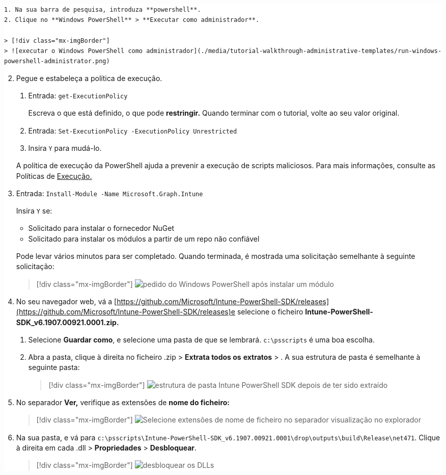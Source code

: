     1. Na sua barra de pesquisa, introduza **powershell**.
    2. Clique no **Windows PowerShell** > **Executar como administrador**.

    > [!div class="mx-imgBorder"]
    > ![executar o Windows PowerShell como administrador](./media/tutorial-walkthrough-administrative-templates/run-windows-powershell-administrator.png)

2. Pegue e estabeleça a política de execução.

    1. Entrada: `get-ExecutionPolicy`

        Escreva o que está definido, o que pode **restringir.** Quando terminar com o tutorial, volte ao seu valor original.

    2. Entrada: `Set-ExecutionPolicy -ExecutionPolicy Unrestricted`

    3. Insira `Y` para mudá-lo.

    A política de execução da PowerShell ajuda a prevenir a execução de scripts maliciosos. Para mais informações, consulte as Políticas de [Execução.](https://docs.microsoft.com/powershell/module/microsoft.powershell.core/about/about_execution_policies)

3. Entrada: `Install-Module -Name Microsoft.Graph.Intune`

    Insira `Y` se:

    - Solicitado para instalar o fornecedor NuGet
    - Solicitado para instalar os módulos a partir de um repo não confiável

    Pode levar vários minutos para ser completado. Quando terminada, é mostrada uma solicitação semelhante à seguinte solicitação:

    > [!div class="mx-imgBorder"]
    > ![pedido do Windows PowerShell após instalar um módulo](./media/tutorial-walkthrough-administrative-templates/powershell-prompt.png)

4. No seu navegador web, vá a [https://github.com/Microsoft/Intune-PowerShell-SDK/releases](https://github.com/Microsoft/Intune-PowerShell-SDK/releases)e selecione o ficheiro **Intune-PowerShell-SDK_v6.1907.00921.0001.zip.**

    1. Selecione **Guardar como**, e selecione uma pasta de que se lembrará. `c:\psscripts` é uma boa escolha.
    2. Abra a pasta, clique à direita no ficheiro .zip > **Extrata todos os** **extratos** > . A sua estrutura de pasta é semelhante à seguinte pasta:

        > [!div class="mx-imgBorder"]
        > ![estrutura de pasta Intune PowerShell SDK depois de ter sido extraído](./media/tutorial-walkthrough-administrative-templates/psscripts-directory.png)

5. No separador **Ver,** verifique as extensões de **nome do ficheiro:**

    > [!div class="mx-imgBorder"]
    > ![Selecione extensões de nome de ficheiro no separador visualização no](./media/tutorial-walkthrough-administrative-templates/file-names-extension.png) explorador

6. Na sua pasta, e vá para `c:\psscripts\Intune-PowerShell-SDK_v6.1907.00921.0001\drop\outputs\build\Release\net471`. Clique à direita em cada .dll > **Propriedades** > **Desbloquear**.

    > [!div class="mx-imgBorder"]
    > ![desbloquear os DLLs](./media/tutorial-walkthrough-administrative-templates/unblock-dll.png)
